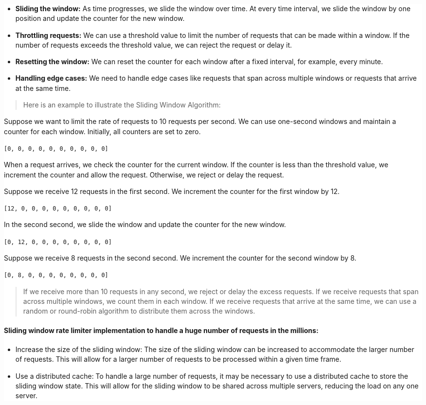 * **Sliding the window:** As time progresses, we slide the window over time. At every time interval, we slide the window by one position and update the counter for the new window.

* **Throttling requests:** We can use a threshold value to limit the number of requests that can be made within a window. If the number of requests exceeds the threshold value, we can reject the request or delay it.

* **Resetting the window:** We can reset the counter for each window after a fixed interval, for example, every minute.

* **Handling edge cases:** We need to handle edge cases like requests that span across multiple windows or requests that arrive at the same time.

> Here is an example to illustrate the Sliding Window Algorithm:

Suppose we want to limit the rate of requests to 10 requests per second. We can use one-second windows and maintain a counter for each window. Initially, all counters are set to zero.

```
[0, 0, 0, 0, 0, 0, 0, 0, 0, 0]
```

When a request arrives, we check the counter for the current window. If the counter is less than the threshold value, we increment the counter and allow the request. Otherwise, we reject or delay the request.

Suppose we receive 12 requests in the first second. We increment the counter for the first window by 12.

```
[12, 0, 0, 0, 0, 0, 0, 0, 0, 0]
```

In the second second, we slide the window and update the counter for the new window.

```
[0, 12, 0, 0, 0, 0, 0, 0, 0, 0]
```

Suppose we receive 8 requests in the second second. We increment the counter for the second window by 8.

```
[0, 8, 0, 0, 0, 0, 0, 0, 0, 0]
```

> If we receive more than 10 requests in any second, we reject or delay the excess requests. If we receive requests that span across multiple windows, we count them in each window. If we receive requests that arrive at the same time, we can use a random or round-robin algorithm to distribute them across the windows.

#### Sliding window rate limiter implementation to handle a huge number of requests in the millions:

* Increase the size of the sliding window: The size of the sliding window can be increased to accommodate the larger number of requests. This will allow for a larger number of requests to be processed within a given time frame.

* Use a distributed cache: To handle a large number of requests, it may be necessary to use a distributed cache to store the sliding window state. This will allow for the sliding window to be shared across multiple servers, reducing the load on any one server.

